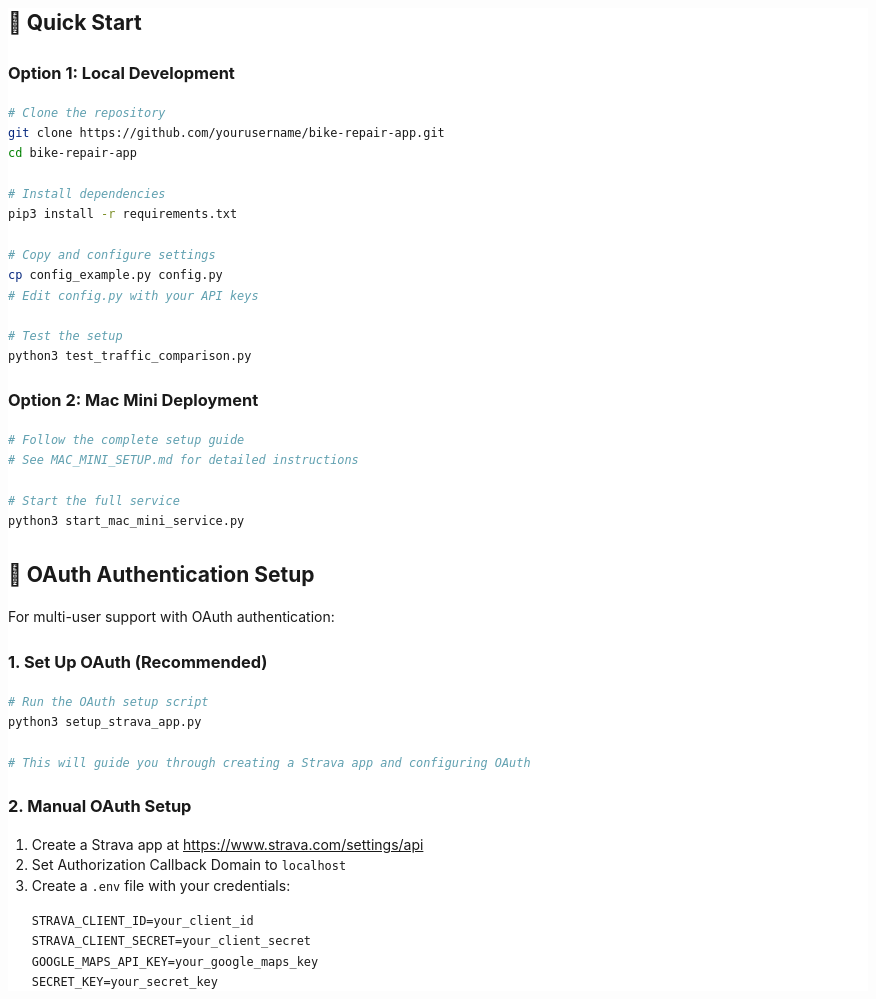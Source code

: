 ```
```

## 🚀 Quick Start

### Option 1: Local Development
```bash
# Clone the repository
git clone https://github.com/yourusername/bike-repair-app.git
cd bike-repair-app

# Install dependencies
pip3 install -r requirements.txt

# Copy and configure settings
cp config_example.py config.py
# Edit config.py with your API keys

# Test the setup
python3 test_traffic_comparison.py
```

### Option 2: Mac Mini Deployment
```bash
# Follow the complete setup guide
# See MAC_MINI_SETUP.md for detailed instructions

# Start the full service
python3 start_mac_mini_service.py
```

## 🔐 OAuth Authentication Setup

For multi-user support with OAuth authentication:

### 1. Set Up OAuth (Recommended)
```bash
# Run the OAuth setup script
python3 setup_strava_app.py

# This will guide you through creating a Strava app and configuring OAuth
```

### 2. Manual OAuth Setup
1. Create a Strava app at https://www.strava.com/settings/api
2. Set Authorization Callback Domain to `localhost`
3. Create a `.env` file with your credentials:
   ```
   STRAVA_CLIENT_ID=your_client_id
   STRAVA_CLIENT_SECRET=your_client_secret
   GOOGLE_MAPS_API_KEY=your_google_maps_key
   SECRET_KEY=your_secret_key
   ```
